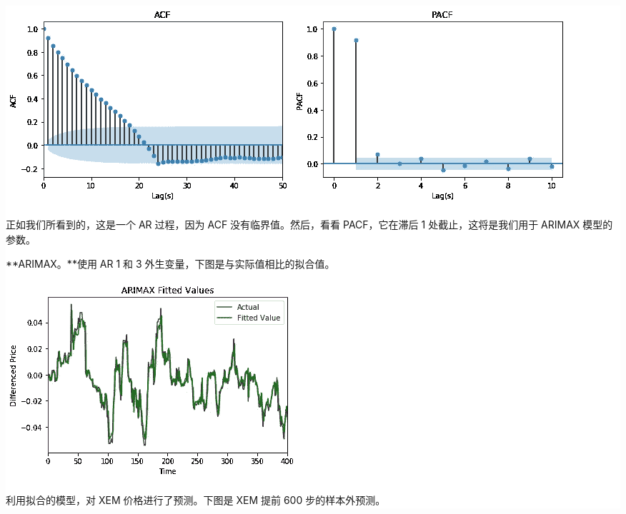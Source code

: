 ![](img/d5018a0553f59502f2775f9b6c8e6379.png)![](img/696107a4b60189cb5b77064d8b51441a.png)

正如我们所看到的，这是一个 AR 过程，因为 ACF 没有临界值。然后，看看 PACF，它在滞后 1 处截止，这将是我们用于 ARIMAX 模型的参数。

**ARIMAX。**使用 AR 1 和 3 外生变量，下图是与实际值相比的拟合值。

![](img/b0a9aa9f0c7d9e527640982a60ff275b.png)

利用拟合的模型，对 XEM 价格进行了预测。下图是 XEM 提前 600 步的样本外预测。
